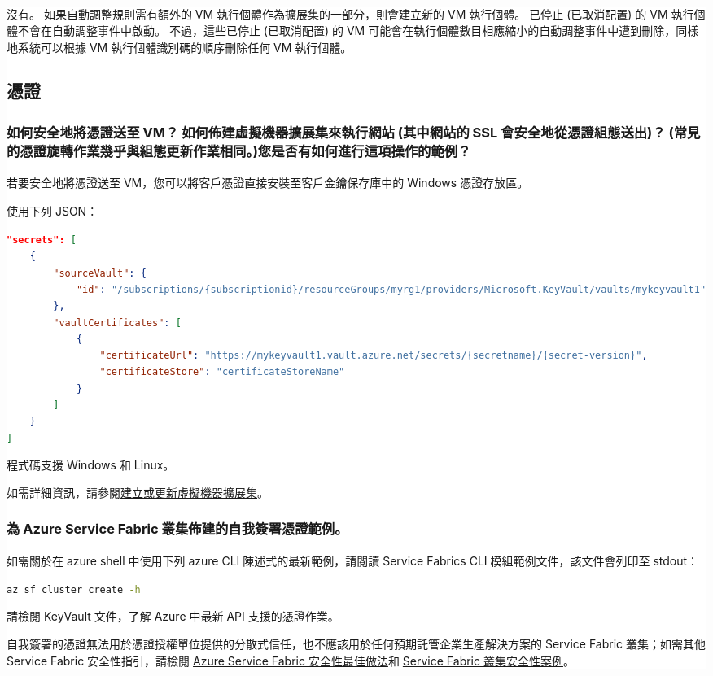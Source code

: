沒有。 如果自動調整規則需有額外的 VM 執行個體作為擴展集的一部分，則會建立新的 VM 執行個體。 已停止 (已取消配置) 的 VM 執行個體不會在自動調整事件中啟動。 不過，這些已停止 (已取消配置) 的 VM 可能會在執行個體數目相應縮小的自動調整事件中遭到刪除，同樣地系統可以根據 VM 執行個體識別碼的順序刪除任何 VM 執行個體。



## <a name="certificates"></a>憑證

### <a name="how-do-i-securely-ship-a-certificate-to-the-vm-how-do-i-provision-a-virtual-machine-scale-set-to-run-a-website-where-the-ssl-for-the-website-is-shipped-securely-from-a-certificate-configuration-the-common-certificate-rotation-operation-would-be-almost-the-same-as-a-configuration-update-operation-do-you-have-an-example-of-how-to-do-this"></a>如何安全地將憑證送至 VM？ 如何佈建虛擬機器擴展集來執行網站 (其中網站的 SSL 會安全地從憑證組態送出)？ (常見的憑證旋轉作業幾乎與組態更新作業相同。)您是否有如何進行這項操作的範例？ 

若要安全地將憑證送至 VM，您可以將客戶憑證直接安裝至客戶金鑰保存庫中的 Windows 憑證存放區。

使用下列 JSON：

```json
"secrets": [
    {
        "sourceVault": {
            "id": "/subscriptions/{subscriptionid}/resourceGroups/myrg1/providers/Microsoft.KeyVault/vaults/mykeyvault1"
        },
        "vaultCertificates": [
            {
                "certificateUrl": "https://mykeyvault1.vault.azure.net/secrets/{secretname}/{secret-version}",
                "certificateStore": "certificateStoreName"
            }
        ]
    }
]
```

程式碼支援 Windows 和 Linux。

如需詳細資訊，請參閱[建立或更新虛擬機器擴展集](https://msdn.microsoft.com/library/mt589035.aspx)。


### <a name="example-of-self-signed-certificates-provisioned-for-azure-service-fabric-clusters"></a>為 Azure Service Fabric 叢集佈建的自我簽署憑證範例。
如需關於在 azure shell 中使用下列 azure CLI 陳述式的最新範例，請閱讀 Service Fabrics CLI 模組範例文件，該文件會列印至 stdout：

```bash
az sf cluster create -h
```

請檢閱 KeyVault 文件，了解 Azure 中最新 API 支援的憑證作業。

自我簽署的憑證無法用於憑證授權單位提供的分散式信任，也不應該用於任何預期託管企業生產解決方案的 Service Fabric 叢集；如需其他 Service Fabric 安全性指引，請檢閱 [Azure Service Fabric 安全性最佳做法](https://docs.microsoft.com/en-us/azure/security/azure-service-fabric-security-best-practices)和 [Service Fabric 叢集安全性案例](https://azure.microsoft.com/documentation/articles/service-fabric-cluster-security/)。
  